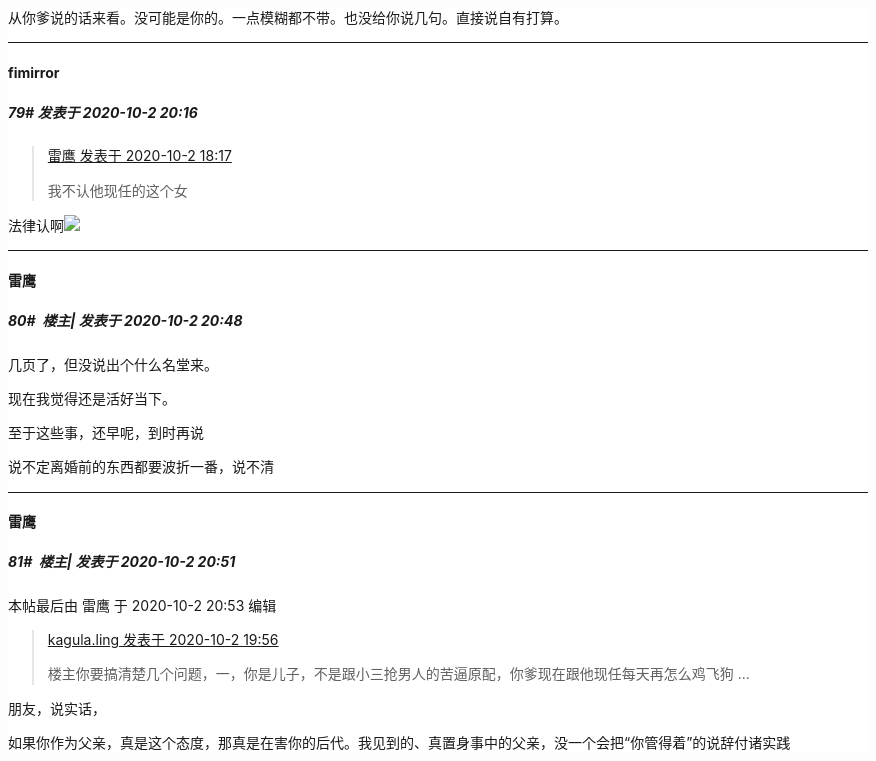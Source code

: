 从你爹说的话来看。没可能是你的。一点模糊都不带。也没给你说几句。直接说自有打算。







-----

####  fimirror  
##### 79#       发表于 2020-10-2 20:16



<blockquote><a href="httphttps://bbs.saraba1st.com/2b/forum.php?mod=redirect&amp;goto=findpost&amp;pid=48931159&amp;ptid=1962922" target="_blank">雷鹰 发表于 2020-10-2 18:17</a>

我不认他现任的这个女</blockquote>
法律认啊<img src="https://static.saraba1st.com/image/smiley/face2017/103.png" referrerpolicy="no-referrer">







-----

####  雷鹰  
##### 80#         楼主| 发表于 2020-10-2 20:48




几页了，但没说出个什么名堂来。


现在我觉得还是活好当下。


至于这些事，还早呢，到时再说


说不定离婚前的东西都要波折一番，说不清







-----

####  雷鹰  
##### 81#         楼主| 发表于 2020-10-2 20:51



 本帖最后由 雷鹰 于 2020-10-2 20:53 编辑 
<blockquote><a href="httphttps://bbs.saraba1st.com/2b/forum.php?mod=redirect&amp;goto=findpost&amp;pid=48932089&amp;ptid=1962922" target="_blank">kagula.ling 发表于 2020-10-2 19:56</a>

楼主你要搞清楚几个问题，一，你是儿子，不是跟小三抢男人的苦逼原配，你爹现在跟他现任每天再怎么鸡飞狗 ...</blockquote>
朋友，说实话，


如果你作为父亲，真是这个态度，那真是在害你的后代。我见到的、真置身事中的父亲，没一个会把“你管得着”的说辞付诸实践
